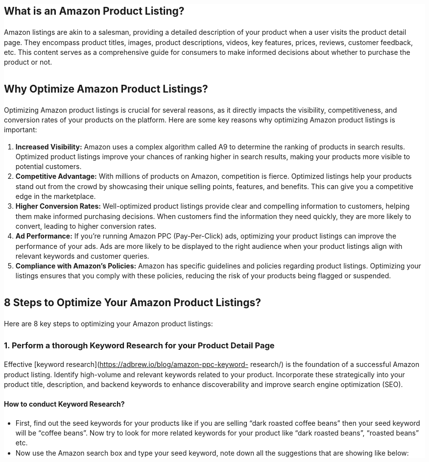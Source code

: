 ## What is an Amazon Product Listing?

Amazon listings are akin to a salesman, providing a detailed description of
your product when a user visits the product detail page. They encompass
product titles, images, product descriptions, videos, key features, prices,
reviews, customer feedback, etc. This content serves as a comprehensive guide
for consumers to make informed decisions about whether to purchase the product
or not.

## Why Optimize Amazon Product Listings?

Optimizing Amazon product listings is crucial for several reasons, as it
directly impacts the visibility, competitiveness, and conversion rates of your
products on the platform. Here are some key reasons why optimizing Amazon
product listings is important:

  1. **Increased Visibility:** Amazon uses a complex algorithm called A9 to determine the ranking of products in search results. Optimized product listings improve your chances of ranking higher in search results, making your products more visible to potential customers.
  2. **Competitive Advantage:** With millions of products on Amazon, competition is fierce. Optimized listings help your products stand out from the crowd by showcasing their unique selling points, features, and benefits. This can give you a competitive edge in the marketplace.
  3. **Higher Conversion Rates:** Well-optimized product listings provide clear and compelling information to customers, helping them make informed purchasing decisions. When customers find the information they need quickly, they are more likely to convert, leading to higher conversion rates.
  4. **Ad Performance:** If you’re running Amazon PPC (Pay-Per-Click) ads, optimizing your product listings can improve the performance of your ads. Ads are more likely to be displayed to the right audience when your product listings align with relevant keywords and customer queries.
  5. **Compliance with Amazon’s Policies:** Amazon has specific guidelines and policies regarding product listings. Optimizing your listings ensures that you comply with these policies, reducing the risk of your products being flagged or suspended.

## 8 Steps to Optimize Your Amazon Product Listings?

Here are 8 key steps to optimizing your Amazon product listings:

### 1\. Perform a thorough Keyword Research for your Product Detail Page

Effective [keyword research](https://adbrew.io/blog/amazon-ppc-keyword-
research/) is the foundation of a successful Amazon product listing. Identify
high-volume and relevant keywords related to your product. Incorporate these
strategically into your product title, description, and backend keywords to
enhance discoverability and improve search engine optimization (SEO).

#### How to conduct Keyword Research?

  * First, find out the seed keywords for your products like if you are selling “dark roasted coffee beans” then your seed keyword will be “coffee beans”. Now try to look for more related keywords for your product like “dark roasted beans”, “roasted beans” etc.
  * Now use the Amazon search box and type your seed keyword, note down all the suggestions that are showing like below:
